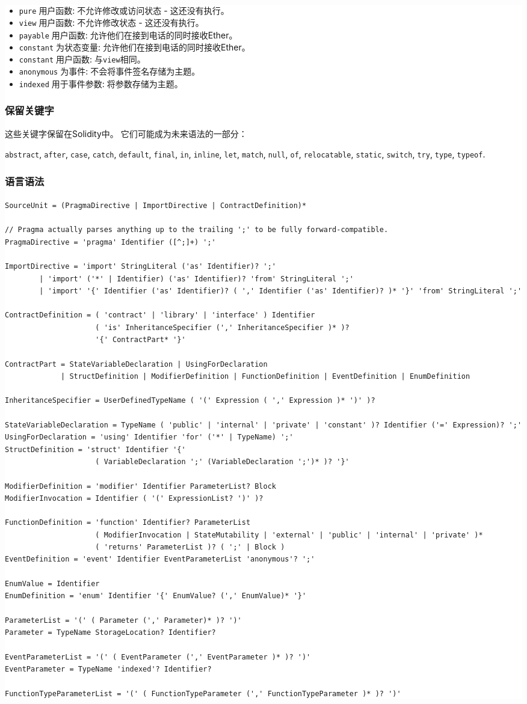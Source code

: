 - `pure` 用户函数: 不允许修改或访问状态 - 这还没有执行。
- `view` 用户函数: 不允许修改状态 - 这还没有执行。
- `payable` 用户函数: 允许他们在接到电话的同时接收Ether。
- `constant` 为状态变量: 允许他们在接到电话的同时接收Ether。
- `constant` 用户函数: 与`view`相同。
- `anonymous` 为事件: 不会将事件签名存储为主题。
- `indexed` 用于事件参数: 将参数存储为主题。

### 保留关键字

这些关键字保留在Solidity中。
它们可能成为未来语法的一部分：

`abstract`, `after`, `case`, `catch`, `default`, `final`, `in`,
`inline`, `let`, `match`, `null`, `of`, `relocatable`, `static`,
`switch`, `try`, `type`, `typeof`.

### 语言语法

```
SourceUnit = (PragmaDirective | ImportDirective | ContractDefinition)*

// Pragma actually parses anything up to the trailing ';' to be fully forward-compatible.
PragmaDirective = 'pragma' Identifier ([^;]+) ';'

ImportDirective = 'import' StringLiteral ('as' Identifier)? ';'
        | 'import' ('*' | Identifier) ('as' Identifier)? 'from' StringLiteral ';'
        | 'import' '{' Identifier ('as' Identifier)? ( ',' Identifier ('as' Identifier)? )* '}' 'from' StringLiteral ';'

ContractDefinition = ( 'contract' | 'library' | 'interface' ) Identifier
                     ( 'is' InheritanceSpecifier (',' InheritanceSpecifier )* )?
                     '{' ContractPart* '}'

ContractPart = StateVariableDeclaration | UsingForDeclaration
             | StructDefinition | ModifierDefinition | FunctionDefinition | EventDefinition | EnumDefinition

InheritanceSpecifier = UserDefinedTypeName ( '(' Expression ( ',' Expression )* ')' )?

StateVariableDeclaration = TypeName ( 'public' | 'internal' | 'private' | 'constant' )? Identifier ('=' Expression)? ';'
UsingForDeclaration = 'using' Identifier 'for' ('*' | TypeName) ';'
StructDefinition = 'struct' Identifier '{'
                     ( VariableDeclaration ';' (VariableDeclaration ';')* )? '}'

ModifierDefinition = 'modifier' Identifier ParameterList? Block
ModifierInvocation = Identifier ( '(' ExpressionList? ')' )?

FunctionDefinition = 'function' Identifier? ParameterList
                     ( ModifierInvocation | StateMutability | 'external' | 'public' | 'internal' | 'private' )*
                     ( 'returns' ParameterList )? ( ';' | Block )
EventDefinition = 'event' Identifier EventParameterList 'anonymous'? ';'

EnumValue = Identifier
EnumDefinition = 'enum' Identifier '{' EnumValue? (',' EnumValue)* '}'

ParameterList = '(' ( Parameter (',' Parameter)* )? ')'
Parameter = TypeName StorageLocation? Identifier?

EventParameterList = '(' ( EventParameter (',' EventParameter )* )? ')'
EventParameter = TypeName 'indexed'? Identifier?

FunctionTypeParameterList = '(' ( FunctionTypeParameter (',' FunctionTypeParameter )* )? ')'
```